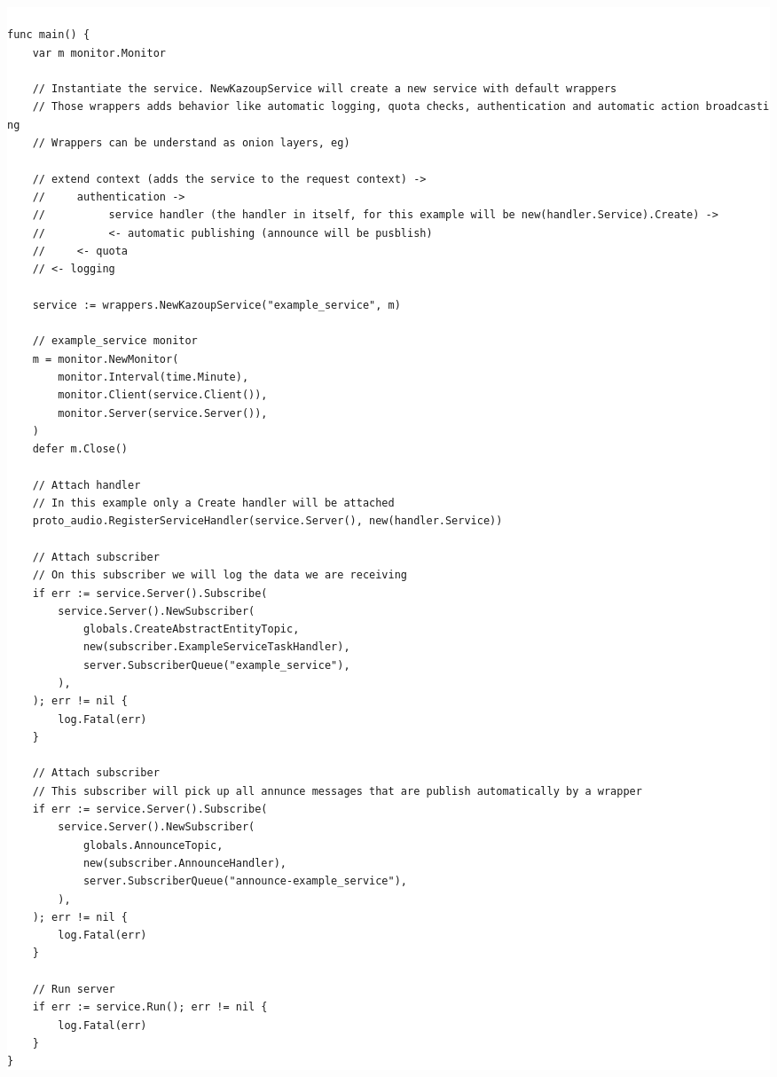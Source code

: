 ```

func main() {
	var m monitor.Monitor

    // Instantiate the service. NewKazoupService will create a new service with default wrappers 
    // Those wrappers adds behavior like automatic logging, quota checks, authentication and automatic action broadcasting
    // Wrappers can be understand as onion layers, eg)
    
    // extend context (adds the service to the request context) ->
    //     authentication ->
    //          service handler (the handler in itself, for this example will be new(handler.Service).Create) ->
    //          <- automatic publishing (announce will be pusblish)
    //     <- quota
    // <- logging
    
	service := wrappers.NewKazoupService("example_service", m)

	// example_service monitor
	m = monitor.NewMonitor(
		monitor.Interval(time.Minute),
		monitor.Client(service.Client()),
		monitor.Server(service.Server()),
	)
	defer m.Close()

	// Attach handler
	// In this example only a Create handler will be attached
	proto_audio.RegisterServiceHandler(service.Server(), new(handler.Service))

	// Attach subscriber
	// On this subscriber we will log the data we are receiving
	if err := service.Server().Subscribe(
		service.Server().NewSubscriber(
			globals.CreateAbstractEntityTopic,
			new(subscriber.ExampleServiceTaskHandler),
			server.SubscriberQueue("example_service"),
		),
	); err != nil {
		log.Fatal(err)
	}

	// Attach subscriber
	// This subscriber will pick up all annunce messages that are publish automatically by a wrapper
	if err := service.Server().Subscribe(
		service.Server().NewSubscriber(
			globals.AnnounceTopic,
			new(subscriber.AnnounceHandler),
			server.SubscriberQueue("announce-example_service"),
		),
	); err != nil {
		log.Fatal(err)
	}

	// Run server
	if err := service.Run(); err != nil {
		log.Fatal(err)
	}
}
```
